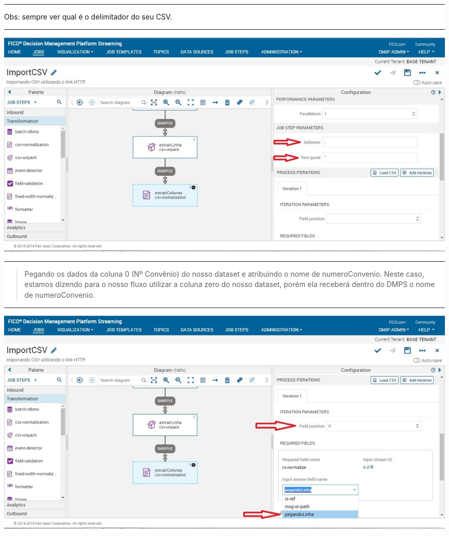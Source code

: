 ------------------------

Obs: sempre ver qual é o delimitador do seu CSV.

-------------------------

![Screenshot](../img/dmps1/13.jpg)

------------------------


> Pegando os dados da coluna 0 (Nº Convênio) do nosso dataset e atribuindo o nome de numeroConvenio.
Neste caso, estamos dizendo para o nosso fluxo utilizar a coluna zero do nosso dataset, porém ela receberá dentro do DMPS o nome de numeroConvenio.

-------------------------

![Screenshot](../img/dmps1/14.jpg)
